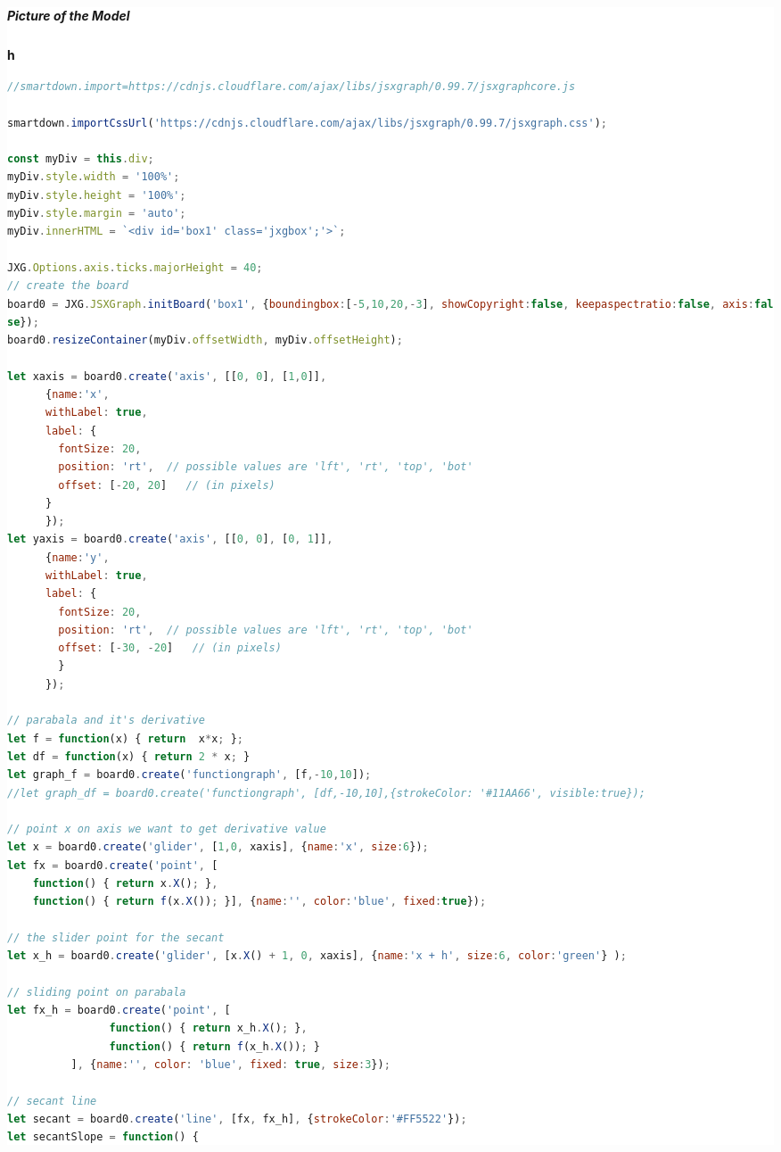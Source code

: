 ##### Picture of the Model

**h**[](:-hvalue/0/2/0.01) [](:!hvalue)
```javascript /playable/kiosk
//smartdown.import=https://cdnjs.cloudflare.com/ajax/libs/jsxgraph/0.99.7/jsxgraphcore.js

smartdown.importCssUrl('https://cdnjs.cloudflare.com/ajax/libs/jsxgraph/0.99.7/jsxgraph.css');

const myDiv = this.div;
myDiv.style.width = '100%';
myDiv.style.height = '100%';
myDiv.style.margin = 'auto';
myDiv.innerHTML = `<div id='box1' class='jxgbox';'>`;

JXG.Options.axis.ticks.majorHeight = 40;
// create the board
board0 = JXG.JSXGraph.initBoard('box1', {boundingbox:[-5,10,20,-3], showCopyright:false, keepaspectratio:false, axis:false});
board0.resizeContainer(myDiv.offsetWidth, myDiv.offsetHeight);

let xaxis = board0.create('axis', [[0, 0], [1,0]], 
      {name:'x', 
      withLabel: true,
      label: {
        fontSize: 20,
        position: 'rt',  // possible values are 'lft', 'rt', 'top', 'bot'
        offset: [-20, 20]   // (in pixels)
      }
      });
let yaxis = board0.create('axis', [[0, 0], [0, 1]], 
      {name:'y', 
      withLabel: true, 
      label: {
        fontSize: 20,
        position: 'rt',  // possible values are 'lft', 'rt', 'top', 'bot'
        offset: [-30, -20]   // (in pixels)
        }
      });   

// parabala and it's derivative
let f = function(x) { return  x*x; };
let df = function(x) { return 2 * x; }
let graph_f = board0.create('functiongraph', [f,-10,10]);
//let graph_df = board0.create('functiongraph', [df,-10,10],{strokeColor: '#11AA66', visible:true});

// point x on axis we want to get derivative value
let x = board0.create('glider', [1,0, xaxis], {name:'x', size:6});
let fx = board0.create('point', [ 
	function() { return x.X(); },
	function() { return f(x.X()); }], {name:'', color:'blue', fixed:true});

// the slider point for the secant
let x_h = board0.create('glider', [x.X() + 1, 0, xaxis], {name:'x + h', size:6, color:'green'} ); 

// sliding point on parabala 
let fx_h = board0.create('point', [
                function() { return x_h.X(); }, 
                function() { return f(x_h.X()); }
          ], {name:'', color: 'blue', fixed: true, size:3});

// secant line
let secant = board0.create('line', [fx, fx_h], {strokeColor:'#FF5522'});
let secantSlope = function() { 
```